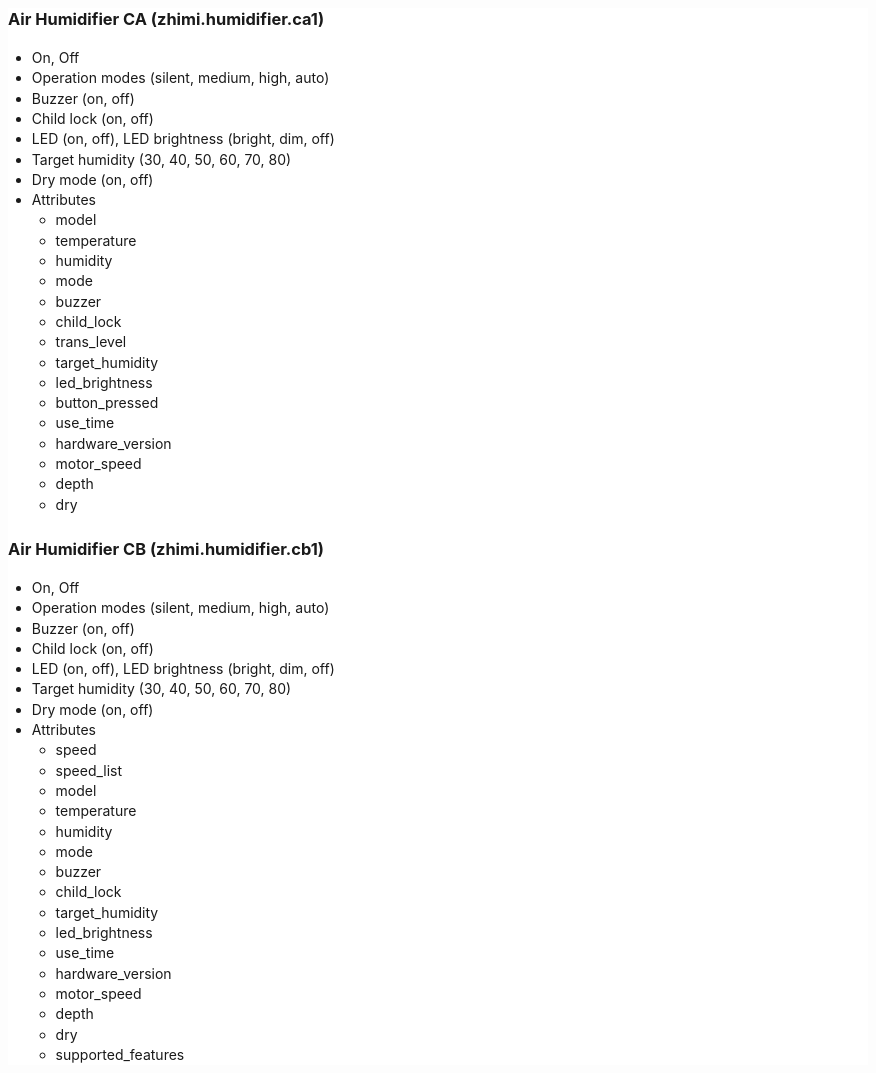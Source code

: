 ### Air Humidifier CA (zhimi.humidifier.ca1)

- On, Off
- Operation modes (silent, medium, high, auto)
- Buzzer (on, off)
- Child lock (on, off)
- LED (on, off), LED brightness (bright, dim, off)
- Target humidity (30, 40, 50, 60, 70, 80)
- Dry mode (on, off)
- Attributes
  - model
  - temperature
  - humidity
  - mode
  - buzzer
  - child_lock
  - trans_level
  - target_humidity
  - led_brightness
  - button_pressed
  - use_time
  - hardware_version
  - motor_speed
  - depth
  - dry

### Air Humidifier CB (zhimi.humidifier.cb1)

- On, Off
- Operation modes (silent, medium, high, auto)
- Buzzer (on, off)
- Child lock (on, off)
- LED (on, off), LED brightness (bright, dim, off)
- Target humidity (30, 40, 50, 60, 70, 80)
- Dry mode (on, off)
- Attributes
  - speed
  - speed_list
  - model
  - temperature
  - humidity
  - mode
  - buzzer
  - child_lock
  - target_humidity
  - led_brightness
  - use_time
  - hardware_version
  - motor_speed
  - depth
  - dry
  - supported_features
 